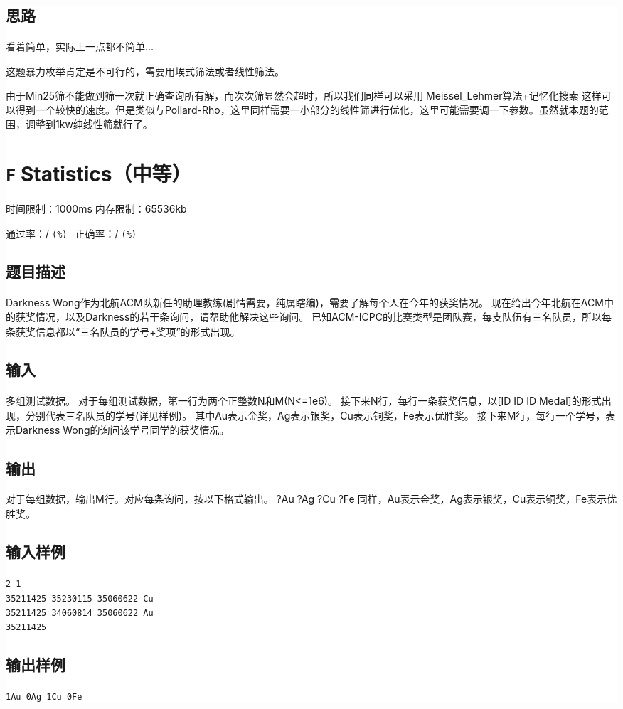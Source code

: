 ## 思路

看着简单，实际上一点都不简单...

这题暴力枚举肯定是不可行的，需要用埃式筛法或者线性筛法。

由于Min25筛不能做到筛一次就正确查询所有解，而次次筛显然会超时，所以我们同样可以采用 Meissel_Lehmer算法+记忆化搜索 这样可以得到一个较快的速度。但是类似与Pollard-Rho，这里同样需要一小部分的线性筛进行优化，这里可能需要调一下参数。虽然就本题的范围，调整到1kw纯线性筛就行了。

# `F` Statistics（中等）

时间限制：1000ms  内存限制：65536kb

通过率：/ `(%) `  正确率：/ `(%)`

## 题目描述

Darkness Wong作为北航ACM队新任的助理教练(剧情需要，纯属瞎编)，需要了解每个人在今年的获奖情况。
现在给出今年北航在ACM中的获奖情况，以及Darkness的若干条询问，请帮助他解决这些询问。
已知ACM-ICPC的比赛类型是团队赛，每支队伍有三名队员，所以每条获奖信息都以“三名队员的学号+奖项”的形式出现。

## 输入

多组测试数据。
对于每组测试数据，第一行为两个正整数N和M(N<=1e6)。
接下来N行，每行一条获奖信息，以[ID ID ID Medal]的形式出现，分别代表三名队员的学号(详见样例)。
其中Au表示金奖，Ag表示银奖，Cu表示铜奖，Fe表示优胜奖。
接下来M行，每行一个学号，表示Darkness Wong的询问该学号同学的获奖情况。

## 输出

对于每组数据，输出M行。对应每条询问，按以下格式输出。
?Au ?Ag ?Cu ?Fe
同样，Au表示金奖，Ag表示银奖，Cu表示铜奖，Fe表示优胜奖。

## 输入样例

```
2 1
35211425 35230115 35060622 Cu
35211425 34060814 35060622 Au
35211425
```

## 输出样例

```
1Au 0Ag 1Cu 0Fe
```


